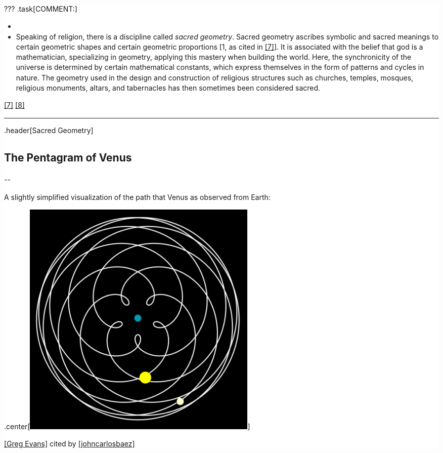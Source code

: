 ???
.task[COMMENT:]  

* 
* Speaking of religion, there is a discipline called *sacred geometry*. Sacred geometry ascribes symbolic and sacred meanings to certain geometric shapes and certain geometric proportions [1, as cited in [[7]](https://en.wikipedia.org/wiki/Sacred_geometry)]. It is associated with the belief that god is a mathematician, specializing in geometry, applying this mastery when building the world. Here, the synchronicity of the universe is determined by certain mathematical constants, which express themselves in the form of patterns and cycles in nature. The geometry used in the design and construction of religious structures such as churches, temples, mosques, religious monuments, altars, and tabernacles has then sometimes been considered sacred. 

[[7]](https://en.wikipedia.org/wiki/Sacred_geometry) [[8]](http://www.ancient-wisdom.com/sacredgeometry.htm)  


---
.header[Sacred Geometry]

## The Pentagram of Venus

--

A slightly simplified visualization of the path that Venus as observed from Earth:

.center[<img src="../02_scripts/img/05/pentagram_of_venus_01.gif" alt="pentagram_of_venus_01" style="width:50%;">]  
  
[[Greg Evans]](http://www.gregegan.net/) cited by [[johncarlosbaez]](https://johncarlosbaez.wordpress.com/2014/01/04/the-pentagram-of-venus/)

